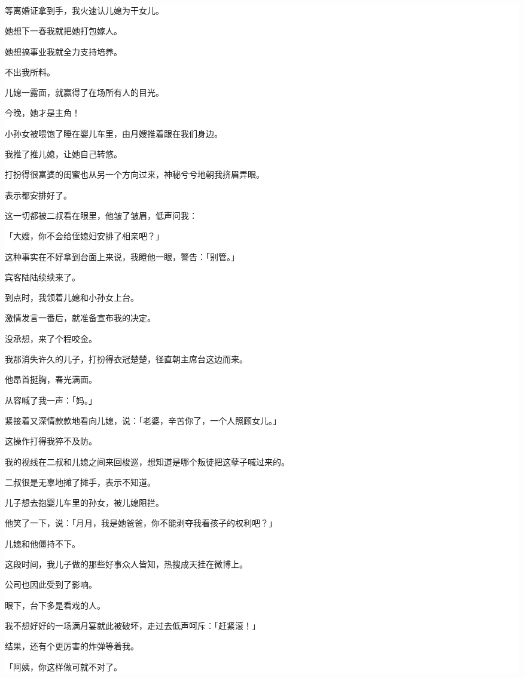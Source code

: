 等离婚证拿到手，我火速认儿媳为干女儿。

她想下一春我就把她打包嫁人。

她想搞事业我就全力支持培养。

不出我所料。

儿媳一露面，就赢得了在场所有人的目光。

今晚，她才是主角！

小孙女被喂饱了睡在婴儿车里，由月嫂推着跟在我们身边。

我推了推儿媳，让她自己转悠。

打扮得很富婆的闺蜜也从另一个方向过来，神秘兮兮地朝我挤眉弄眼。

表示都安排好了。

这一切都被二叔看在眼里，他皱了皱眉，低声问我：

「大嫂，你不会给侄媳妇安排了相亲吧？」

这种事实在不好拿到台面上来说，我瞪他一眼，警告：「别管。」

宾客陆陆续续来了。

到点时，我领着儿媳和小孙女上台。

激情发言一番后，就准备宣布我的决定。

没承想，来了个程咬金。

我那消失许久的儿子，打扮得衣冠楚楚，径直朝主席台这边而来。

他昂首挺胸，春光满面。

从容喊了我一声：「妈。」

紧接着又深情款款地看向儿媳，说：「老婆，辛苦你了，一个人照顾女儿。」

这操作打得我猝不及防。

我的视线在二叔和儿媳之间来回梭巡，想知道是哪个叛徒把这孽子喊过来的。

二叔很是无辜地摊了摊手，表示不知道。

儿子想去抱婴儿车里的孙女，被儿媳阻拦。

他笑了一下，说：「月月，我是她爸爸，你不能剥夺我看孩子的权利吧？」

儿媳和他僵持不下。

这段时间，我儿子做的那些好事众人皆知，热搜成天挂在微博上。

公司也因此受到了影响。

眼下，台下多是看戏的人。

我不想好好的一场满月宴就此被破坏，走过去低声呵斥：「赶紧滚！」

结果，还有个更厉害的炸弹等着我。

「阿姨，你这样做可就不对了。

